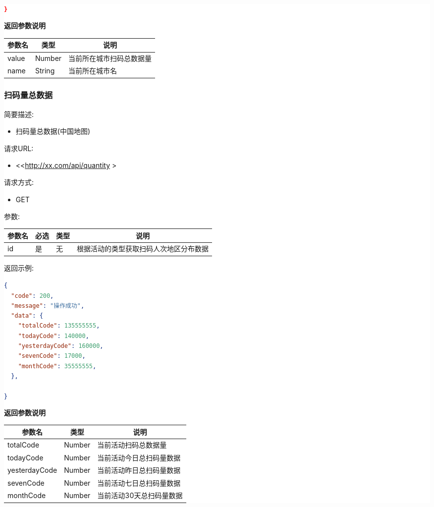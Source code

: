 ```json
}
```





**返回参数说明**

| 参数名   | 类型     | 说明           |
| ----- | ------ | ------------ |
| value | Number | 当前所在城市扫码总数据量 |
| name  | String | 当前所在城市名      |



### 扫码量总数据

简要描述:

- 扫码量总数据(中国地图)

请求URL:

- <<http://xx.com/api/quantity > 

请求方式:

- GET

参数:

| 参数名  | 必选   | 类型   | 说明                  |
| ---- | ---- | ---- | ------------------- |
| id   | 是    | 无    | 根据活动的类型获取扫码人次地区分布数据 |

返回示例:

```json
{
  "code": 200,
  "message": "操作成功",
  "data": {
    "totalCode": 135555555,
    "todayCode": 140000,
    "yesterdayCode": 160000,
    "sevenCode": 17000,
    "monthCode": 35555555,
  },

}
```



**返回参数说明**

| 参数名           | 类型     | 说明            |
| ------------- | ------ | ------------- |
| totalCode     | Number | 当前活动扫码总数据量    |
| todayCode     | Number | 当前活动今日总扫码量数据  |
| yesterdayCode | Number | 当前活动昨日总扫码量数据  |
| sevenCode     | Number | 当前活动七日总扫码量数据  |
| monthCode     | Number | 当前活动30天总扫码量数据 |
